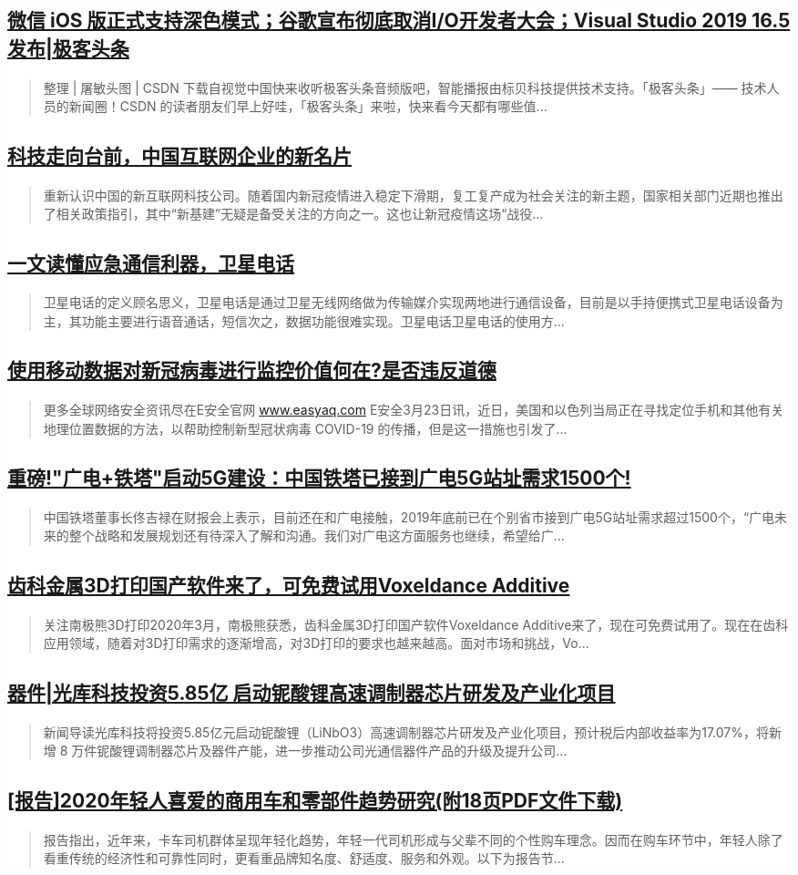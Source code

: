  ## [微信 iOS 版正式支持深色模式；谷歌宣布彻底取消I/O开发者大会；Visual Studio 2019 16.5发布|极客头条](http://mp.weixin.qq.com/s?src=11&timestamp=1584954005&ver=2233&signature=KQAopJUm1T2rpw6ye2kv-Heq-xRfw*HRfbmIByYuerlkXtVsshg2bmjwvUMaYKm3ysZ1PfZ0pVRdJT-pv6n2Mt-BVQQ5EYyGQR5nb**SYZqI0s2AE4LvciePE6GZaeko&new=1)
 > 整理 | 屠敏头图 | CSDN 下载自视觉中国快来收听极客头条音频版吧，智能播报由标贝科技提供技术支持。「极客头条」—— 技术人员的新闻圈！CSDN 的读者朋友们早上好哇，「极客头条」来啦，快来看今天都有哪些值...
 ## [科技走向台前，中国互联网企业的新名片](http://mp.weixin.qq.com/s?src=11&timestamp=1584954005&ver=2233&signature=N6TEWJZdgU6lL7AU1Sws87g3PtlkC1AXbG-uwTtpU9MmsDr5fA46JrVYSLpskxsLt7yhA4RQXvkveJxuQ5CjhmXAiVQ-8c0qMtJ1iN7sxJtMW7VjNhbS7DEZEtgSYjQD&new=1)
 > 重新认识中国的新互联网科技公司。随着国内新冠疫情进入稳定下滑期，复工复产成为社会关注的新主题，国家相关部门近期也推出了相关政策指引，其中“新基建”无疑是备受关注的方向之一。这也让新冠疫情这场“战役...
 ## [一文读懂应急通信利器，卫星电话](http://mp.weixin.qq.com/s?src=11&timestamp=1584954005&ver=2233&signature=X0spnYRBEoA5S0YtYpWT*MliXBfn5MmWEDtf9c2nZfLHalyrBUGgmjd*8U1UM8upjiPZm4p1YXkQnscSMm-dJQ7KnoxmYdRSj2dAQfApbScAJT1Yp2JxE9atVVsdvtcX&new=1)
 > 卫星电话的定义顾名思义，卫星电话是通过卫星无线网络做为传输媒介实现两地进行通信设备，目前是以手持便携式卫星电话设备为主，其功能主要进行语音通话，短信次之，数据功能很难实现。卫星电话卫星电话的使用方...
 ## [使用移动数据对新冠病毒进行监控价值何在?是否违反道德](http://mp.weixin.qq.com/s?src=11&timestamp=1584954005&ver=2233&signature=VllBy0OhhILYu7itowO0zrp9rNIzZH81zv21kaWlXe2PLITVauRUICFcd-V3trshdYo1g3c-W9AovkjYWBX5c3DvdqqL16is*oKF-MlOy3z8JGpZUyc4upG2nCoU1OZK&new=1)
 > 更多全球网络安全资讯尽在E安全官网 www.easyaq.com   E安全3月23日讯，近日，美国和以色列当局正在寻找定位手机和其他有关地理位置数据的方法，以帮助控制新型冠状病毒 COVID-19 的传播，但是这一措施也引发了...
 ## [重磅!"广电+铁塔"启动5G建设：中国铁塔已接到广电5G站址需求1500个!](http://mp.weixin.qq.com/s?src=11&timestamp=1584954005&ver=2233&signature=rQTKpB1bREe7t9WdWCU9G449ByiDKm94YpjzsVk6C1bED8f8sZPn9StnJFZ8ngb-WbUnrkYNDhRBhmhHVTyNKEwt*1*TQieDMnTvnZu9JQRMDIu7jZXfZ2pXz9ECfFA-&new=1)
 > 中国铁塔董事长佟吉禄在财报会上表示，目前还在和广电接触，2019年底前已在个别省市接到广电5G站址需求超过1500个，“广电未来的整个战略和发展规划还有待深入了解和沟通。我们对广电这方面服务也继续，希望给广...
 ## [齿科金属3D打印国产软件来了，可免费试用Voxeldance Additive](http://mp.weixin.qq.com/s?src=11&timestamp=1584954005&ver=2233&signature=dRwriZhp2CyPd4LFlBVfztahECWs8AdTK9TjujPPZJqGXjZPns7kxQdiVpL3urRPmhEJtJOYL9XqOYCeBx3HUPxnycgzkRyyP-nTww71XvkqSnP4yEObrFhe1N5u8ygZ&new=1)
 > 关注南极熊3D打印2020年3月，南极熊获悉，齿科金属3D打印国产软件Voxeldance Additive来了，现在可免费试用了。现在在齿科应用领域，随着对3D打印需求的逐渐增高，对3D打印的要求也越来越高。面对市场和挑战，Vo...
 ## [器件|光库科技投资5.85亿 启动铌酸锂高速调制器芯片研发及产业化项目](http://mp.weixin.qq.com/s?src=11&timestamp=1584954005&ver=2233&signature=je9ksDa6JV1TbZUAhXxktwK4KnMf9OJ6tZog*xfEymhEBg2p4r5Gw0DME*jHnWlCXAL2V*POsjR2FWiNTTxjuytPOr0lKNtcxzo36Oy0BxVtlmfXPQUdehKX1JWWH2XL&new=1)
 > 新闻导读光库科技将投资5.85亿元启动铌酸锂（LiNbO3）高速调制器芯片研发及产业化项目，预计税后内部收益率为17.07%，将新增 8 万件铌酸锂调制器芯片及器件产能，进一步推动公司光通信器件产品的升级及提升公司...
 ## [\[报告\]2020年轻人喜爱的商用车和零部件趋势研究(附18页PDF文件下载)](http://mp.weixin.qq.com/s?src=11&timestamp=1584954005&ver=2233&signature=usOHIRxZrNo3Cr7eepwthh7IeCQSNSDCEjrqDg1PfSZrOJ1Jc1Bhsz-ytpIiFm9W-7BirxEZyxp8h5TDTik0kuHLR8-avFUJwO8ZrznLSrBnznf9xXZEGxyol03qkUMe&new=1)
 > 报告指出，近年来，卡车司机群体呈现年轻化趋势，年轻一代司机形成与父辈不同的个性购车理念。因而在购车环节中，年轻人除了看重传统的经济性和可靠性同时，更看重品牌知名度、舒适度、服务和外观。以下为报告节...